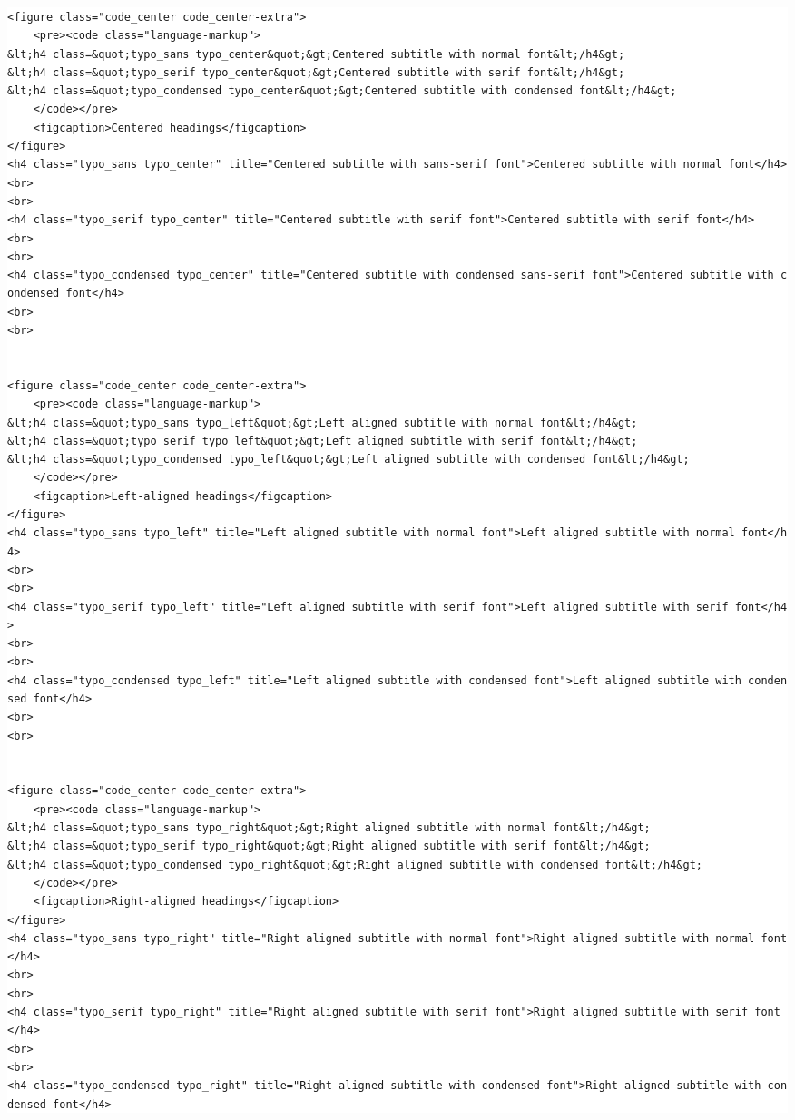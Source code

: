 
    <figure class="code_center code_center-extra">
        <pre><code class="language-markup">    
    &lt;h4 class=&quot;typo_sans typo_center&quot;&gt;Centered subtitle with normal font&lt;/h4&gt;
    &lt;h4 class=&quot;typo_serif typo_center&quot;&gt;Centered subtitle with serif font&lt;/h4&gt;
    &lt;h4 class=&quot;typo_condensed typo_center&quot;&gt;Centered subtitle with condensed font&lt;/h4&gt;        
        </code></pre>
        <figcaption>Centered headings</figcaption>
    </figure>
    <h4 class="typo_sans typo_center" title="Centered subtitle with sans-serif font">Centered subtitle with normal font</h4>
    <br>
    <br>
    <h4 class="typo_serif typo_center" title="Centered subtitle with serif font">Centered subtitle with serif font</h4>
    <br>
    <br>
    <h4 class="typo_condensed typo_center" title="Centered subtitle with condensed sans-serif font">Centered subtitle with condensed font</h4>
    <br>
    <br>


    <figure class="code_center code_center-extra">
        <pre><code class="language-markup">    
    &lt;h4 class=&quot;typo_sans typo_left&quot;&gt;Left aligned subtitle with normal font&lt;/h4&gt;
    &lt;h4 class=&quot;typo_serif typo_left&quot;&gt;Left aligned subtitle with serif font&lt;/h4&gt;
    &lt;h4 class=&quot;typo_condensed typo_left&quot;&gt;Left aligned subtitle with condensed font&lt;/h4&gt;        
        </code></pre>
        <figcaption>Left-aligned headings</figcaption>
    </figure>
    <h4 class="typo_sans typo_left" title="Left aligned subtitle with normal font">Left aligned subtitle with normal font</h4>
    <br>
    <br>
    <h4 class="typo_serif typo_left" title="Left aligned subtitle with serif font">Left aligned subtitle with serif font</h4>
    <br>
    <br>
    <h4 class="typo_condensed typo_left" title="Left aligned subtitle with condensed font">Left aligned subtitle with condensed font</h4>
    <br>
    <br>


    <figure class="code_center code_center-extra">
        <pre><code class="language-markup">    
    &lt;h4 class=&quot;typo_sans typo_right&quot;&gt;Right aligned subtitle with normal font&lt;/h4&gt;
    &lt;h4 class=&quot;typo_serif typo_right&quot;&gt;Right aligned subtitle with serif font&lt;/h4&gt;
    &lt;h4 class=&quot;typo_condensed typo_right&quot;&gt;Right aligned subtitle with condensed font&lt;/h4&gt;        
        </code></pre>
        <figcaption>Right-aligned headings</figcaption>
    </figure>
    <h4 class="typo_sans typo_right" title="Right aligned subtitle with normal font">Right aligned subtitle with normal font</h4>
    <br>
    <br>
    <h4 class="typo_serif typo_right" title="Right aligned subtitle with serif font">Right aligned subtitle with serif font</h4>
    <br>
    <br>
    <h4 class="typo_condensed typo_right" title="Right aligned subtitle with condensed font">Right aligned subtitle with condensed font</h4>